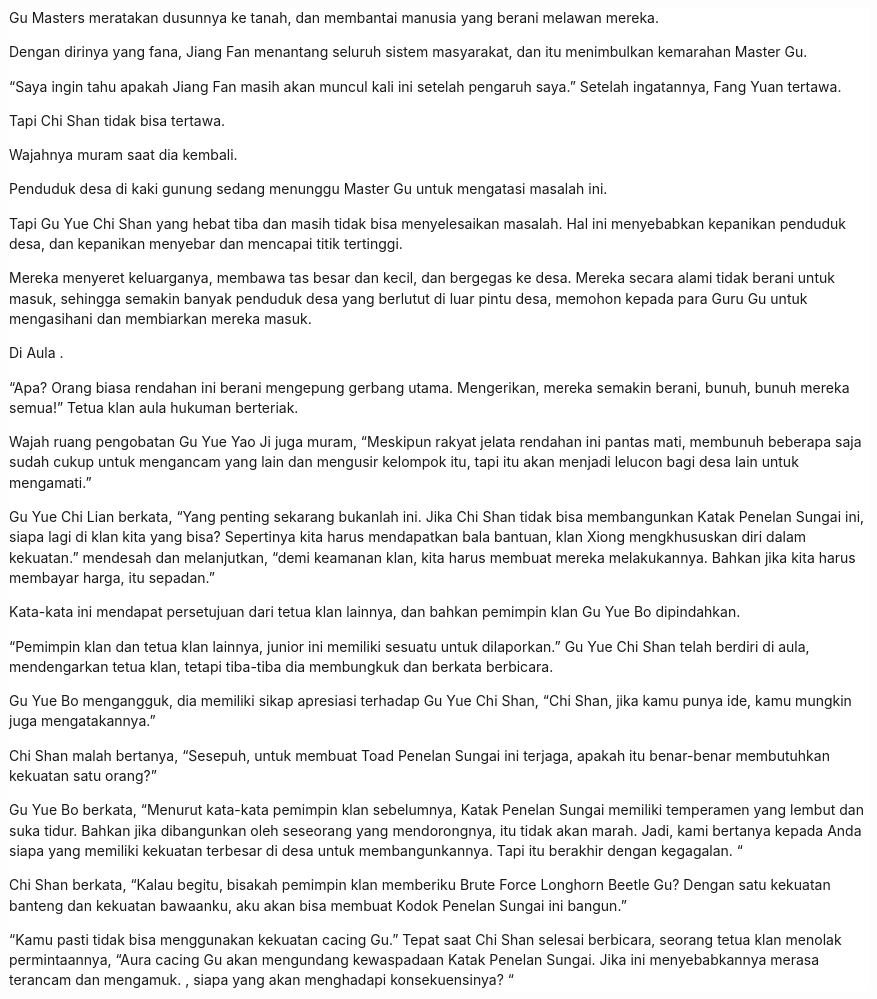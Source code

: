 Gu Masters meratakan dusunnya ke tanah, dan membantai manusia yang berani melawan mereka.

Dengan dirinya yang fana, Jiang Fan menantang seluruh sistem masyarakat, dan itu menimbulkan kemarahan Master Gu.

“Saya ingin tahu apakah Jiang Fan masih akan muncul kali ini setelah pengaruh saya.” Setelah ingatannya, Fang Yuan tertawa.

Tapi Chi Shan tidak bisa tertawa.

Wajahnya muram saat dia kembali.

Penduduk desa di kaki gunung sedang menunggu Master Gu untuk mengatasi masalah ini.

Tapi Gu Yue Chi Shan yang hebat tiba dan masih tidak bisa menyelesaikan masalah. Hal ini menyebabkan kepanikan penduduk desa, dan kepanikan menyebar dan mencapai titik tertinggi.

Mereka menyeret keluarganya, membawa tas besar dan kecil, dan bergegas ke desa. Mereka secara alami tidak berani untuk masuk, sehingga semakin banyak penduduk desa yang berlutut di luar pintu desa, memohon kepada para Guru Gu untuk mengasihani dan membiarkan mereka masuk.

Di Aula .

“Apa? Orang biasa rendahan ini berani mengepung gerbang utama. Mengerikan, mereka semakin berani, bunuh, bunuh mereka semua!” Tetua klan aula hukuman berteriak.

Wajah ruang pengobatan Gu Yue Yao Ji juga muram, “Meskipun rakyat jelata rendahan ini pantas mati, membunuh beberapa saja sudah cukup untuk mengancam yang lain dan mengusir kelompok itu, tapi itu akan menjadi lelucon bagi desa lain untuk mengamati.”

Gu Yue Chi Lian berkata, “Yang penting sekarang bukanlah ini. Jika Chi Shan tidak bisa membangunkan Katak Penelan Sungai ini, siapa lagi di klan kita yang bisa? Sepertinya kita harus mendapatkan bala bantuan, klan Xiong mengkhususkan diri dalam kekuatan.” mendesah dan melanjutkan, “demi keamanan klan, kita harus membuat mereka melakukannya. Bahkan jika kita harus membayar harga, itu sepadan.”



Kata-kata ini mendapat persetujuan dari tetua klan lainnya, dan bahkan pemimpin klan Gu Yue Bo dipindahkan.

“Pemimpin klan dan tetua klan lainnya, junior ini memiliki sesuatu untuk dilaporkan.” Gu Yue Chi Shan telah berdiri di aula, mendengarkan tetua klan, tetapi tiba-tiba dia membungkuk dan berkata berbicara.

Gu Yue Bo mengangguk, dia memiliki sikap apresiasi terhadap Gu Yue Chi Shan, “Chi Shan, jika kamu punya ide, kamu mungkin juga mengatakannya.”

Chi Shan malah bertanya, “Sesepuh, untuk membuat Toad Penelan Sungai ini terjaga, apakah itu benar-benar membutuhkan kekuatan satu orang?”

Gu Yue Bo berkata, “Menurut kata-kata pemimpin klan sebelumnya, Katak Penelan Sungai memiliki temperamen yang lembut dan suka tidur. Bahkan jika dibangunkan oleh seseorang yang mendorongnya, itu tidak akan marah. Jadi, kami bertanya kepada Anda siapa yang memiliki kekuatan terbesar di desa untuk membangunkannya. Tapi itu berakhir dengan kegagalan. “

Chi Shan berkata, “Kalau begitu, bisakah pemimpin klan memberiku Brute Force Longhorn Beetle Gu? Dengan satu kekuatan banteng dan kekuatan bawaanku, aku akan bisa membuat Kodok Penelan Sungai ini bangun.”

“Kamu pasti tidak bisa menggunakan kekuatan cacing Gu.” Tepat saat Chi Shan selesai berbicara, seorang tetua klan menolak permintaannya, “Aura cacing Gu akan mengundang kewaspadaan Katak Penelan Sungai. Jika ini menyebabkannya merasa terancam dan mengamuk. , siapa yang akan menghadapi konsekuensinya? “
